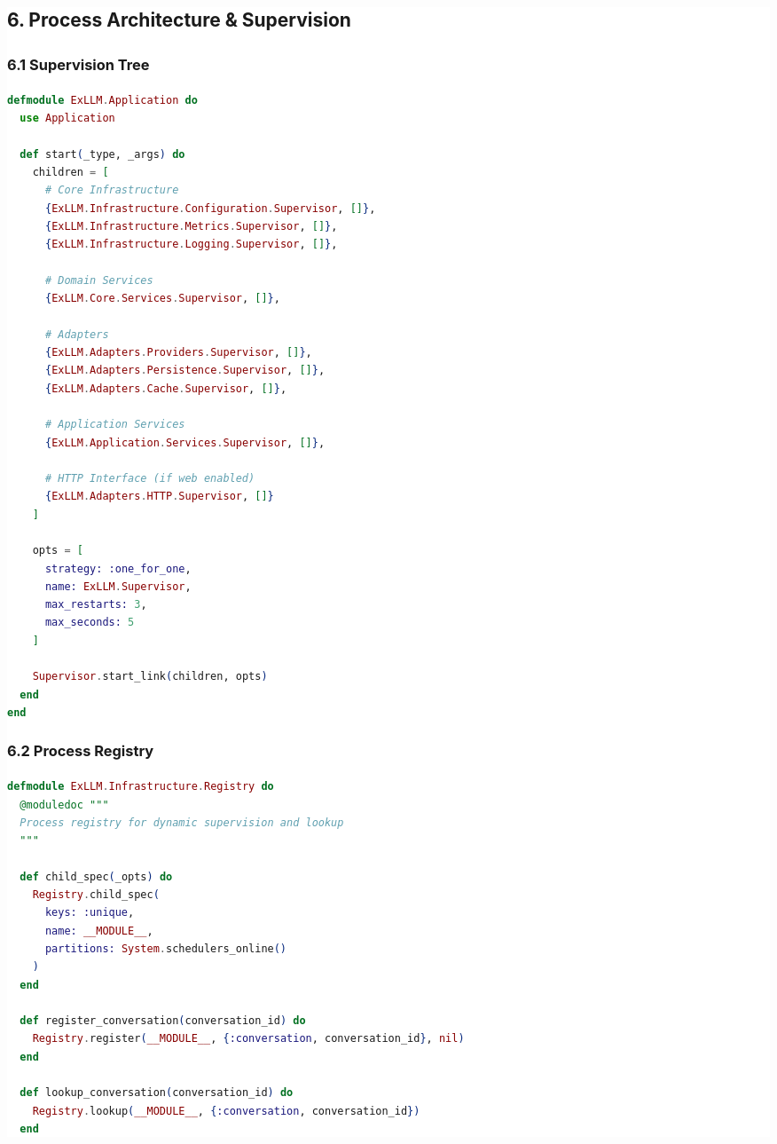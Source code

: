 ## 6. Process Architecture & Supervision

### 6.1 Supervision Tree
```elixir
defmodule ExLLM.Application do
  use Application

  def start(_type, _args) do
    children = [
      # Core Infrastructure
      {ExLLM.Infrastructure.Configuration.Supervisor, []},
      {ExLLM.Infrastructure.Metrics.Supervisor, []},
      {ExLLM.Infrastructure.Logging.Supervisor, []},
      
      # Domain Services
      {ExLLM.Core.Services.Supervisor, []},
      
      # Adapters
      {ExLLM.Adapters.Providers.Supervisor, []},
      {ExLLM.Adapters.Persistence.Supervisor, []},
      {ExLLM.Adapters.Cache.Supervisor, []},
      
      # Application Services
      {ExLLM.Application.Services.Supervisor, []},
      
      # HTTP Interface (if web enabled)
      {ExLLM.Adapters.HTTP.Supervisor, []}
    ]

    opts = [
      strategy: :one_for_one,
      name: ExLLM.Supervisor,
      max_restarts: 3,
      max_seconds: 5
    ]
    
    Supervisor.start_link(children, opts)
  end
end
```

### 6.2 Process Registry
```elixir
defmodule ExLLM.Infrastructure.Registry do
  @moduledoc """
  Process registry for dynamic supervision and lookup
  """
  
  def child_spec(_opts) do
    Registry.child_spec(
      keys: :unique,
      name: __MODULE__,
      partitions: System.schedulers_online()
    )
  end

  def register_conversation(conversation_id) do
    Registry.register(__MODULE__, {:conversation, conversation_id}, nil)
  end

  def lookup_conversation(conversation_id) do
    Registry.lookup(__MODULE__, {:conversation, conversation_id})
  end
```
